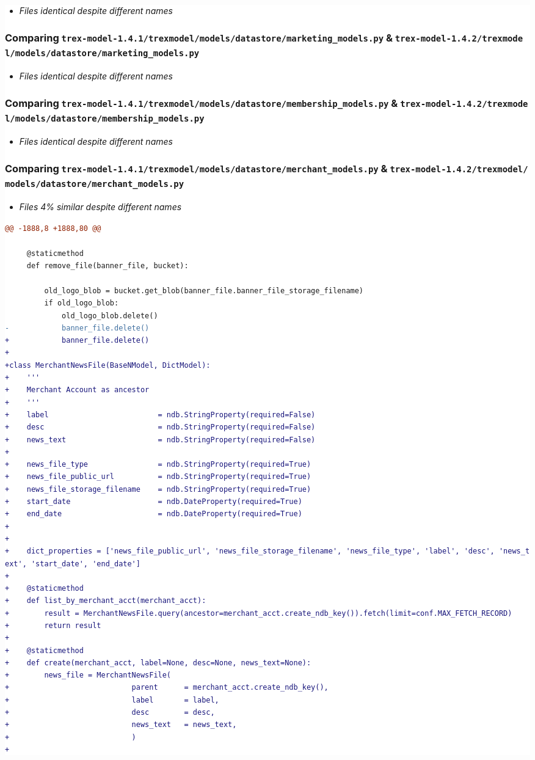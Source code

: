  * *Files identical despite different names*

### Comparing `trex-model-1.4.1/trexmodel/models/datastore/marketing_models.py` & `trex-model-1.4.2/trexmodel/models/datastore/marketing_models.py`

 * *Files identical despite different names*

### Comparing `trex-model-1.4.1/trexmodel/models/datastore/membership_models.py` & `trex-model-1.4.2/trexmodel/models/datastore/membership_models.py`

 * *Files identical despite different names*

### Comparing `trex-model-1.4.1/trexmodel/models/datastore/merchant_models.py` & `trex-model-1.4.2/trexmodel/models/datastore/merchant_models.py`

 * *Files 4% similar despite different names*

```diff
@@ -1888,8 +1888,80 @@
     
     @staticmethod
     def remove_file(banner_file, bucket):
         
         old_logo_blob = bucket.get_blob(banner_file.banner_file_storage_filename) 
         if old_logo_blob:
             old_logo_blob.delete()
-            banner_file.delete()    
+            banner_file.delete()   
+            
+class MerchantNewsFile(BaseNModel, DictModel):
+    '''
+    Merchant Account as ancestor
+    '''
+    label                         = ndb.StringProperty(required=False)
+    desc                          = ndb.StringProperty(required=False)
+    news_text                     = ndb.StringProperty(required=False)
+    
+    news_file_type                = ndb.StringProperty(required=True)
+    news_file_public_url          = ndb.StringProperty(required=True)
+    news_file_storage_filename    = ndb.StringProperty(required=True)
+    start_date                    = ndb.DateProperty(required=True)
+    end_date                      = ndb.DateProperty(required=True)
+    
+    
+    dict_properties = ['news_file_public_url', 'news_file_storage_filename', 'news_file_type', 'label', 'desc', 'news_text', 'start_date', 'end_date']
+    
+    @staticmethod
+    def list_by_merchant_acct(merchant_acct):
+        result = MerchantNewsFile.query(ancestor=merchant_acct.create_ndb_key()).fetch(limit=conf.MAX_FETCH_RECORD)
+        return result
+    
+    @staticmethod
+    def create(merchant_acct, label=None, desc=None, news_text=None):
+        news_file = MerchantNewsFile(
+                            parent      = merchant_acct.create_ndb_key(),
+                            label       = label,
+                            desc        = desc,
+                            news_text   = news_text,
+                            )
+        
```